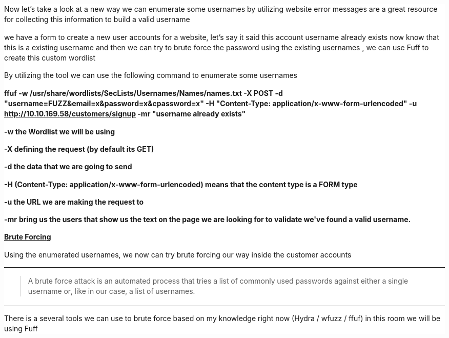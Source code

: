 </thead>
<tbody>
</tbody>
</table>

Now let’s take a look at a new way we can enumerate some usernames by
utilizing website error messages are a great resource for collecting
this information to build a valid username

we have a form to create a new user accounts for a website, let’s say it
said this account username already exists now know that this is a
existing username and then we can try to brute force the password using
the existing usernames , we can use Fuff to create this custom wordlist

By utilizing the tool we can use the following command to enumerate some
usernames

**ffuf -w /usr/share/wordlists/SecLists/Usernames/Names/names.txt -X
POST -d "username=FUZZ&email=x&password=x&cpassword=x" -H "Content-Type:
application/x-www-form-urlencoded" -u
http://10.10.169.58/customers/signup -mr "username already exists"**

**-w the Wordlist we will be using**

**-X defining the request (by default its GET)**

**-d the data that we are going to send**

**-H (Content-Type: application/x-www-form-urlencoded) means that the
content type is a FORM type**

**-u the URL we are making the request to**

**-mr** **bring us the users that show us the text on the page we are
looking for to validate we've found a valid username.**

**<u>Brute Forcing</u>**

Using the enumerated usernames, we now can try brute forcing our way
inside the customer accounts

<table>
<colgroup>
<col style="width: 100%" />
</colgroup>
<tbody>
<tr class="odd">
<td><blockquote>
<p>A brute force attack is an automated process that tries a list of commonly used passwords against either a single username or, like in our case, a list of usernames.</p>
</blockquote></td>
</tr>
</tbody>
</table>

There is a several tools we can use to brute force based on my knowledge
right now (Hydra / wfuzz / ffuf) in this room we will be using Fuff
